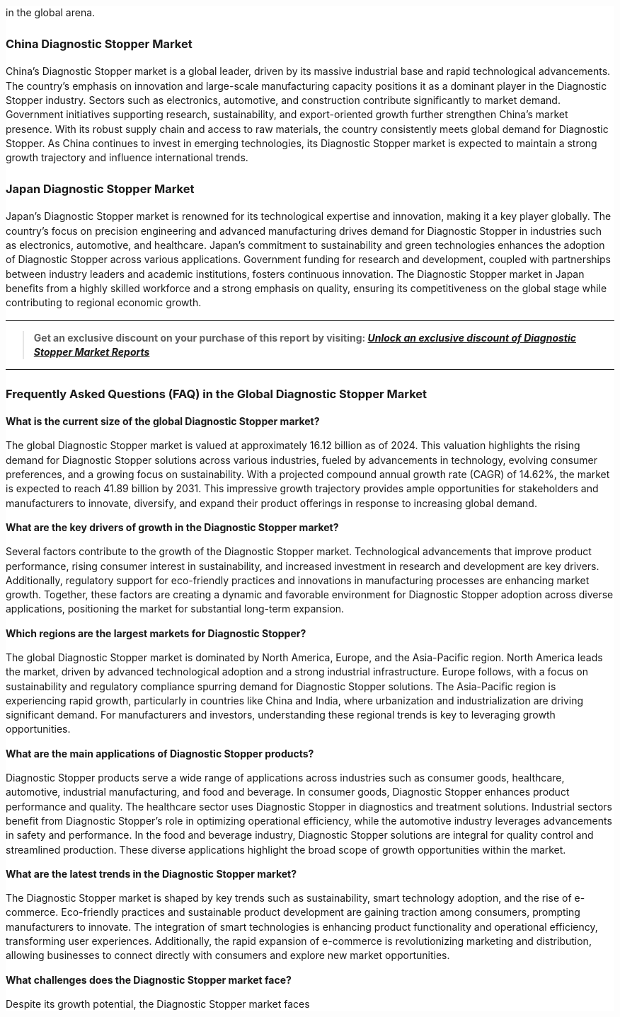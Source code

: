in the global arena.</p><h3>China Diagnostic Stopper Market</h3><p>China&rsquo;s Diagnostic Stopper market is a global leader, driven by its massive industrial base and rapid technological advancements. The country&rsquo;s emphasis on innovation and large-scale manufacturing capacity positions it as a dominant player in the Diagnostic Stopper industry. Sectors such as electronics, automotive, and construction contribute significantly to market demand. Government initiatives supporting research, sustainability, and export-oriented growth further strengthen China&rsquo;s market presence. With its robust supply chain and access to raw materials, the country consistently meets global demand for Diagnostic Stopper. As China continues to invest in emerging technologies, its Diagnostic Stopper market is expected to maintain a strong growth trajectory and influence international trends.</p><h3>Japan Diagnostic Stopper Market</h3><p>Japan&rsquo;s Diagnostic Stopper market is renowned for its technological expertise and innovation, making it a key player globally. The country&rsquo;s focus on precision engineering and advanced manufacturing drives demand for Diagnostic Stopper in industries such as electronics, automotive, and healthcare. Japan&rsquo;s commitment to sustainability and green technologies enhances the adoption of Diagnostic Stopper across various applications. Government funding for research and development, coupled with partnerships between industry leaders and academic institutions, fosters continuous innovation. The Diagnostic Stopper market in Japan benefits from a highly skilled workforce and a strong emphasis on quality, ensuring its competitiveness on the global stage while contributing to regional economic growth.</p><hr /><blockquote><p><strong>Get an exclusive discount on your purchase of this report by visiting: <em><a href="://marketresearchpulse.com/ask-for-discount/124449?utm_source=Github&amp;utm_medium=022">Unlock an exclusive discount of Diagnostic Stopper Market Reports</a></em>&nbsp;</strong></p></blockquote><hr /><h3>Frequently Asked Questions (FAQ) in the Global Diagnostic Stopper Market</h3><p><strong>What is the current size of the global Diagnostic Stopper market?</strong></p><p>The global Diagnostic Stopper market is valued at approximately 16.12 billion as of 2024. This valuation highlights the rising demand for Diagnostic Stopper solutions across various industries, fueled by advancements in technology, evolving consumer preferences, and a growing focus on sustainability. With a projected compound annual growth rate (CAGR) of 14.62%, the market is expected to reach 41.89 billion by 2031. This impressive growth trajectory provides ample opportunities for stakeholders and manufacturers to innovate, diversify, and expand their product offerings in response to increasing global demand.</p><p><strong>What are the key drivers of growth in the Diagnostic Stopper market?</strong></p><p>Several factors contribute to the growth of the Diagnostic Stopper market. Technological advancements that improve product performance, rising consumer interest in sustainability, and increased investment in research and development are key drivers. Additionally, regulatory support for eco-friendly practices and innovations in manufacturing processes are enhancing market growth. Together, these factors are creating a dynamic and favorable environment for Diagnostic Stopper adoption across diverse applications, positioning the market for substantial long-term expansion.</p><p><strong>Which regions are the largest markets for Diagnostic Stopper?</strong></p><p>The global Diagnostic Stopper market is dominated by North America, Europe, and the Asia-Pacific region. North America leads the market, driven by advanced technological adoption and a strong industrial infrastructure. Europe follows, with a focus on sustainability and regulatory compliance spurring demand for Diagnostic Stopper solutions. The Asia-Pacific region is experiencing rapid growth, particularly in countries like China and India, where urbanization and industrialization are driving significant demand. For manufacturers and investors, understanding these regional trends is key to leveraging growth opportunities.</p><p><strong>What are the main applications of Diagnostic Stopper products?</strong></p><p>Diagnostic Stopper products serve a wide range of applications across industries such as consumer goods, healthcare, automotive, industrial manufacturing, and food and beverage. In consumer goods, Diagnostic Stopper enhances product performance and quality. The healthcare sector uses Diagnostic Stopper in diagnostics and treatment solutions. Industrial sectors benefit from Diagnostic Stopper&rsquo;s role in optimizing operational efficiency, while the automotive industry leverages advancements in safety and performance. In the food and beverage industry, Diagnostic Stopper solutions are integral for quality control and streamlined production. These diverse applications highlight the broad scope of growth opportunities within the market.</p><p><strong>What are the latest trends in the Diagnostic Stopper market?</strong></p><p>The Diagnostic Stopper market is shaped by key trends such as sustainability, smart technology adoption, and the rise of e-commerce. Eco-friendly practices and sustainable product development are gaining traction among consumers, prompting manufacturers to innovate. The integration of smart technologies is enhancing product functionality and operational efficiency, transforming user experiences. Additionally, the rapid expansion of e-commerce is revolutionizing marketing and distribution, allowing businesses to connect directly with consumers and explore new market opportunities.</p><p><strong>What challenges does the Diagnostic Stopper market face?</strong></p><p>Despite its growth potential, the Diagnostic Stopper market faces